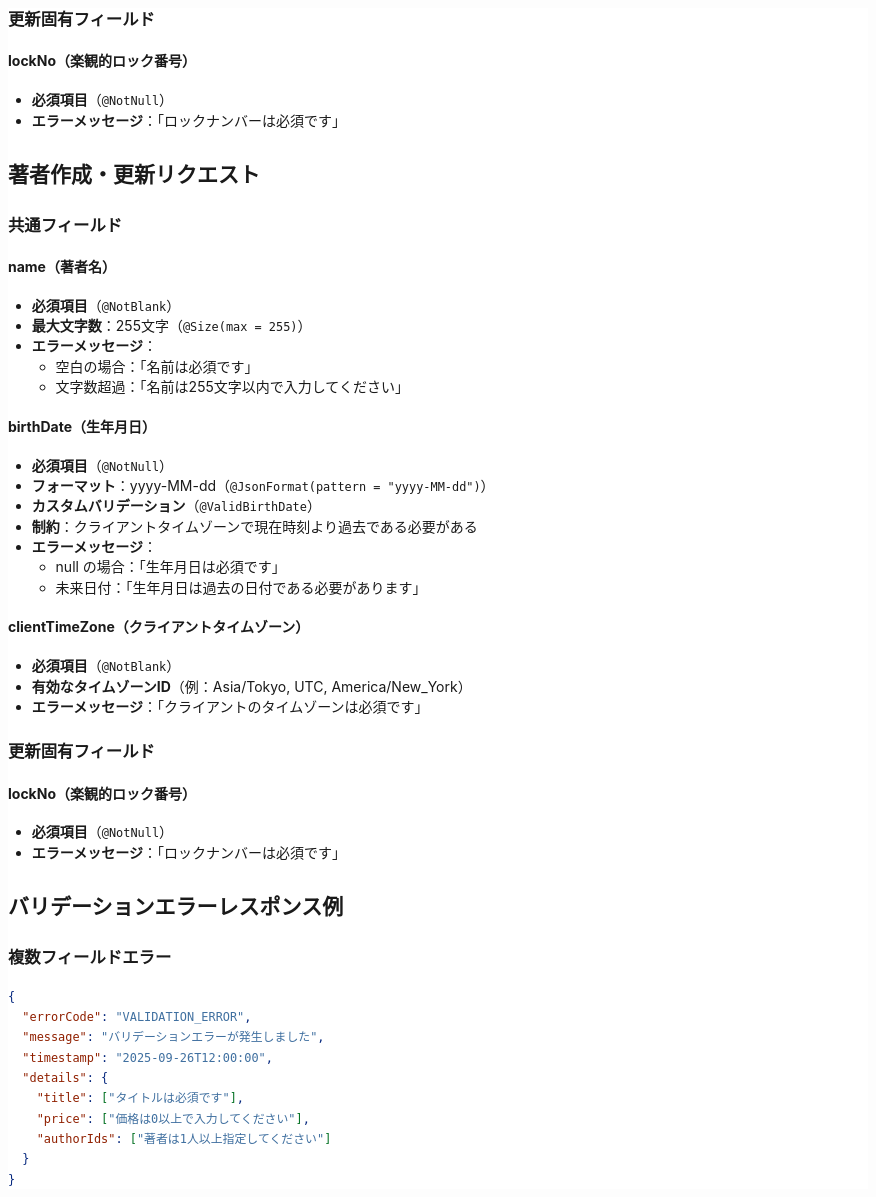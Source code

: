 ### 更新固有フィールド

#### lockNo（楽観的ロック番号）
- **必須項目**（`@NotNull`）
- **エラーメッセージ**：「ロックナンバーは必須です」

## 著者作成・更新リクエスト

### 共通フィールド

#### name（著者名）
- **必須項目**（`@NotBlank`）
- **最大文字数**：255文字（`@Size(max = 255)`）
- **エラーメッセージ**：
  - 空白の場合：「名前は必須です」
  - 文字数超過：「名前は255文字以内で入力してください」

#### birthDate（生年月日）
- **必須項目**（`@NotNull`）
- **フォーマット**：yyyy-MM-dd（`@JsonFormat(pattern = "yyyy-MM-dd")`）
- **カスタムバリデーション**（`@ValidBirthDate`）
- **制約**：クライアントタイムゾーンで現在時刻より過去である必要がある
- **エラーメッセージ**：
  - null の場合：「生年月日は必須です」
  - 未来日付：「生年月日は過去の日付である必要があります」

#### clientTimeZone（クライアントタイムゾーン）
- **必須項目**（`@NotBlank`）
- **有効なタイムゾーンID**（例：Asia/Tokyo, UTC, America/New_York）
- **エラーメッセージ**：「クライアントのタイムゾーンは必須です」

### 更新固有フィールド

#### lockNo（楽観的ロック番号）
- **必須項目**（`@NotNull`）
- **エラーメッセージ**：「ロックナンバーは必須です」

## バリデーションエラーレスポンス例

### 複数フィールドエラー
```json
{
  "errorCode": "VALIDATION_ERROR",
  "message": "バリデーションエラーが発生しました",
  "timestamp": "2025-09-26T12:00:00",
  "details": {
    "title": ["タイトルは必須です"],
    "price": ["価格は0以上で入力してください"],
    "authorIds": ["著者は1人以上指定してください"]
  }
}
```
